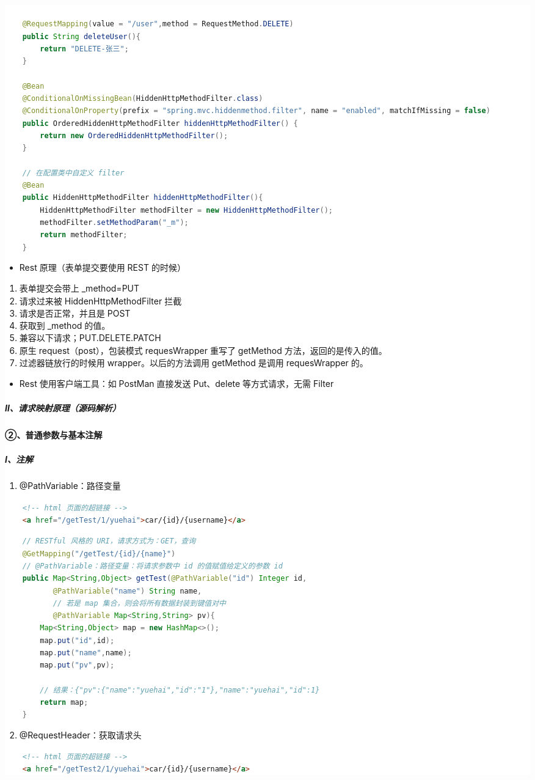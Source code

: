 ```java

    @RequestMapping(value = "/user",method = RequestMethod.DELETE)
    public String deleteUser(){
        return "DELETE-张三";
    }

	@Bean
	@ConditionalOnMissingBean(HiddenHttpMethodFilter.class)
	@ConditionalOnProperty(prefix = "spring.mvc.hiddenmethod.filter", name = "enabled", matchIfMissing = false)
	public OrderedHiddenHttpMethodFilter hiddenHttpMethodFilter() {
		return new OrderedHiddenHttpMethodFilter();
	}

    // 在配置类中自定义 filter
    @Bean
    public HiddenHttpMethodFilter hiddenHttpMethodFilter(){
        HiddenHttpMethodFilter methodFilter = new HiddenHttpMethodFilter();
        methodFilter.setMethodParam("_m");
        return methodFilter;
    }
```
- Rest 原理（表单提交要使用 REST 的时候）
1. 表单提交会带上 _method=PUT
2. 请求过来被 HiddenHttpMethodFilter 拦截
3. 请求是否正常，并且是 POST
4. 获取到 _method 的值。
5. 兼容以下请求；PUT.DELETE.PATCH
6. 原生 request（post），包装模式 requesWrapper 重写了 getMethod 方法，返回的是传入的值。
7. 过滤器链放行的时候用 wrapper。以后的方法调用 getMethod 是调用 requesWrapper 的。
- Rest 使用客户端工具：如 PostMan 直接发送 Put、delete 等方式请求，无需 Filter


##### Ⅱ、请求映射原理（源码解析）


#### ②、普通参数与基本注解

##### Ⅰ、注解
1. @PathVariable：路径变量
```html
    <!-- html 页面的超链接 -->
    <a href="/getTest/1/yuehai">car/{id}/{username}</a>
```
```java
    // RESTful 风格的 URI，请求方式为：GET，查询
    @GetMapping("/getTest/{id}/{name}")
    // @PathVariable：路径变量：将请求参数中 id 的值赋值给定义的参数 id
    public Map<String,Object> getTest(@PathVariable("id") Integer id,
           @PathVariable("name") String name,
           // 若是 map 集合，则会将所有数据封装到键值对中
           @PathVariable Map<String,String> pv){
        Map<String,Object> map = new HashMap<>();
        map.put("id",id);
        map.put("name",name);
        map.put("pv",pv);

        // 结果：{"pv":{"name":"yuehai","id":"1"},"name":"yuehai","id":1}
        return map;
    }
```
2. @RequestHeader：获取请求头
```html
    <!-- html 页面的超链接 -->
    <a href="/getTest2/1/yuehai">car/{id}/{username}</a>
```